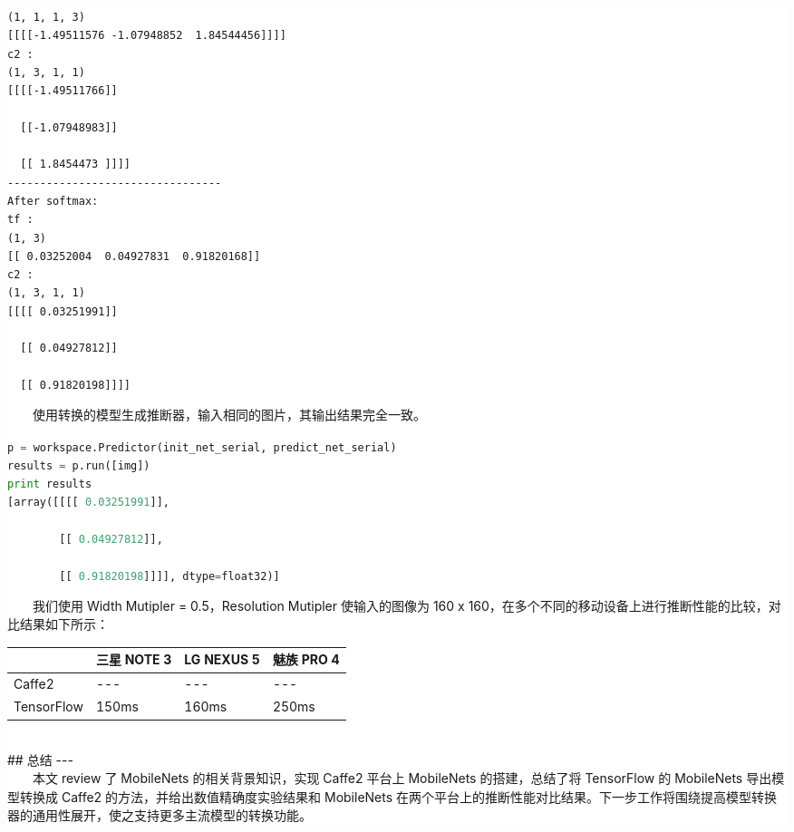 ```shell
(1, 1, 1, 3)
[[[[-1.49511576 -1.07948852  1.84544456]]]]
c2 :
(1, 3, 1, 1)
[[[[-1.49511766]]

  [[-1.07948983]]

  [[ 1.8454473 ]]]]
---------------------------------
After softmax:
tf :
(1, 3)
[[ 0.03252004  0.04927831  0.91820168]]
c2 :
(1, 3, 1, 1)
[[[[ 0.03251991]]

  [[ 0.04927812]]

  [[ 0.91820198]]]]
```

​&emsp;&emsp;使用转换的模型生成推断器，输入相同的图片，其输出结果完全一致。

```python
p = workspace.Predictor(init_net_serial, predict_net_serial)
results = p.run([img])
print results
[array([[[[ 0.03251991]],

        [[ 0.04927812]],

        [[ 0.91820198]]]], dtype=float32)]
```

​&emsp;&emsp;我们使用 Width Mutipler = 0.5，Resolution Mutipler 使输入的图像为 160 x 160，在多个不同的移动设备上进行推断性能的比较，对比结果如下所示：

|            | 三星 NOTE 3 | LG NEXUS 5 | 魅族 PRO 4 |
| ---------- | --------- | ---------- | -------- |
| Caffe2     | ---       | ---        | ---         |
| TensorFlow | 150ms     | 160ms      | 250ms    |



<br>
## 总结
---
<br>
&emsp;&emsp;本文 review 了 MobileNets 的相关背景知识，实现 Caffe2 平台上 MobileNets 的搭建，总结了将 TensorFlow 的 MobileNets 导出模型转换成 Caffe2 的方法，并给出数值精确度实验结果和 MobileNets 在两个平台上的推断性能对比结果。下一步工作将围绕提高模型转换器的通用性展开，使之支持更多主流模型的转换功能。
